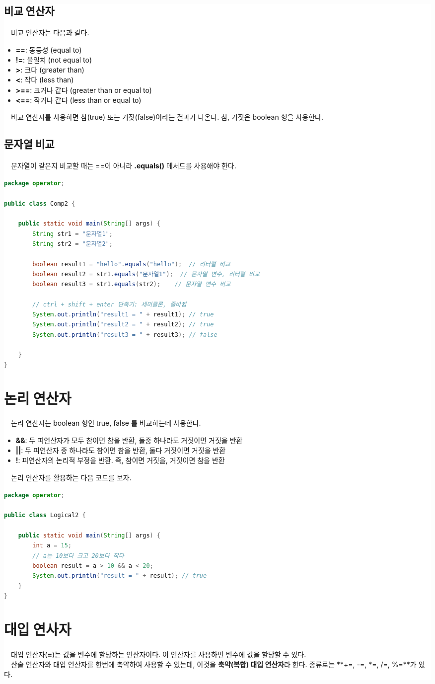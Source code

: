 비교 연산자
------
　비교 연산자는 다음과 같다.
* **==**: 동등성 (equal to)
* **!=**: 불일치 (not equal to)
* **>**: 크다 (greater than)
* **<**: 작다 (less than)
* **>==**: 크거나 같다 (greater than or equal to)
* **<==**: 작거나 같다 (less than or equal to)

　비교 연산자를 사용하면 참(true) 또는 거짓(false)이라는 결과가 나온다. 참, 거짓은 boolean 형을 사용한다.

문자열 비교
------
　문자열이 같은지 비교할 때는 ==이 아니라 **.equals()** 메서드를 사용해야 한다.
```java
package operator;

public class Comp2 {

    public static void main(String[] args) {
        String str1 = "문자열1";
        String str2 = "문자열2";

        boolean result1 = "hello".equals("hello");  // 리터럴 비교
        boolean result2 = str1.equals("문자열1");  // 문자열 변수, 리터럴 비교
        boolean result3 = str1.equals(str2);    // 문자열 변수 비교
        
        // ctrl + shift + enter 단축기: 세미클론, 줄바뀜
        System.out.println("result1 = " + result1); // true
        System.out.println("result2 = " + result2); // true
        System.out.println("result3 = " + result3); // false

    }
}
```

논리 연산자
======
　논리 연산자는 boolean 형인 true, false 를 비교하는데 사용한다.
* **&&**: 두 피연산자가 모두 참이면 참을 반환, 둘중 하나라도 거짓이면 거짓을 반환
* **\|\|**: 두 피연산자 중 하나라도 참이면 참을 반환, 둘다 거짓이면 거짓을 반환
* **!**: 피연산자의 논리적 부정을 반환. 즉, 참이면 거짓을, 거짓이면 참을 반환

　논리 연산자를 활용하는 다음 코드를 보자.
```java
package operator;

public class Logical2 {

    public static void main(String[] args) {
        int a = 15;
        // a는 10보다 크고 20보다 작다
        boolean result = a > 10 && a < 20;
        System.out.println("result = " + result); // true
    }
}
```

대입 연사자
======
　대입 연산자(**=**)는 값을 변수에 할당하는 연산자이다. 이 연산자를 사용하면 변수에 값을 할당할 수 있다.<br/>
　산술 연산자와 대입 연산자를 한번에 축약하여 사용할 수 있는데, 이것을 **축약(복합) 대입 연산자**라 한다. 종류로는 **+=, -=, *=, /=, %=**가 있다.